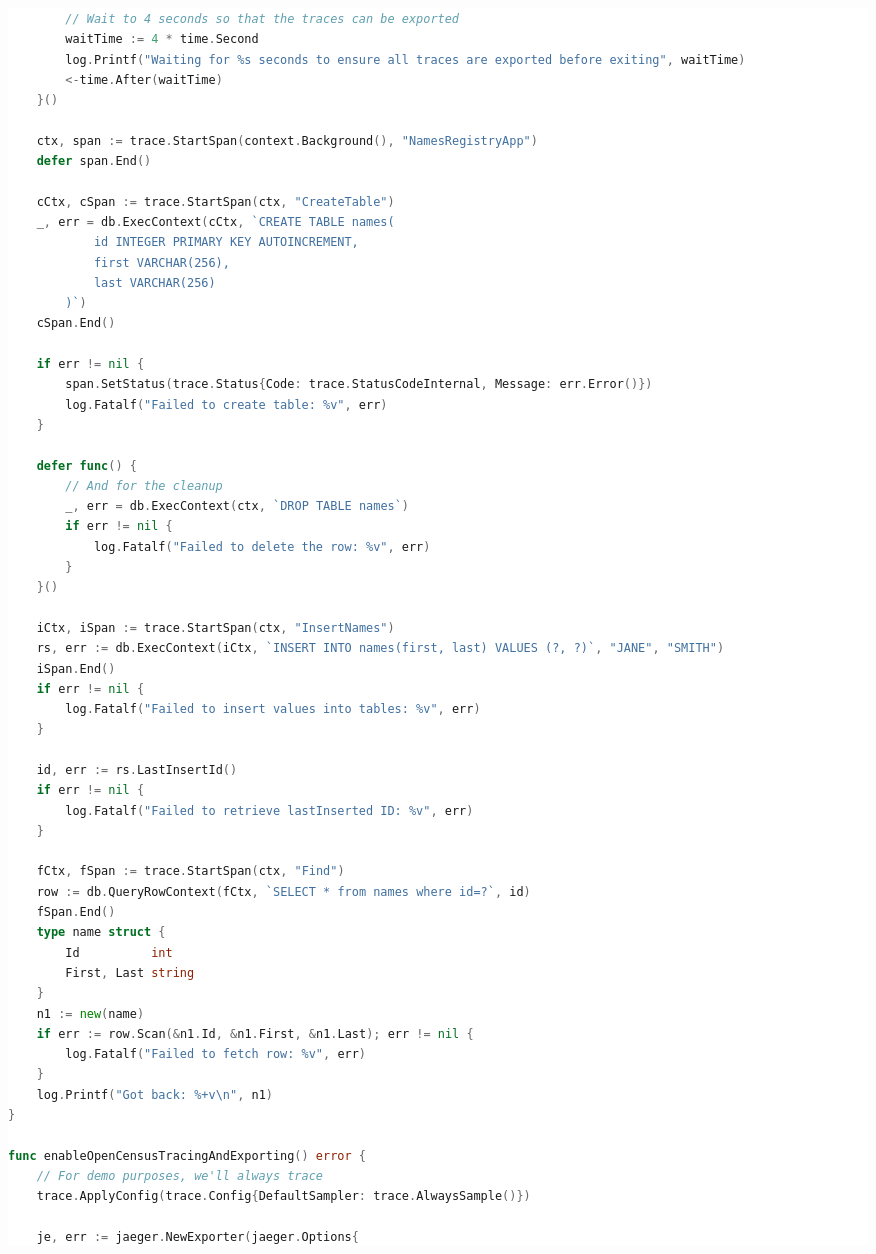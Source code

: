 ```go
		// Wait to 4 seconds so that the traces can be exported
		waitTime := 4 * time.Second
		log.Printf("Waiting for %s seconds to ensure all traces are exported before exiting", waitTime)
		<-time.After(waitTime)
	}()

	ctx, span := trace.StartSpan(context.Background(), "NamesRegistryApp")
	defer span.End()

	cCtx, cSpan := trace.StartSpan(ctx, "CreateTable")
	_, err = db.ExecContext(cCtx, `CREATE TABLE names(
            id INTEGER PRIMARY KEY AUTOINCREMENT,
            first VARCHAR(256),
            last VARCHAR(256)
        )`)
	cSpan.End()

	if err != nil {
		span.SetStatus(trace.Status{Code: trace.StatusCodeInternal, Message: err.Error()})
		log.Fatalf("Failed to create table: %v", err)
	}

	defer func() {
		// And for the cleanup
		_, err = db.ExecContext(ctx, `DROP TABLE names`)
		if err != nil {
			log.Fatalf("Failed to delete the row: %v", err)
		}
	}()

	iCtx, iSpan := trace.StartSpan(ctx, "InsertNames")
	rs, err := db.ExecContext(iCtx, `INSERT INTO names(first, last) VALUES (?, ?)`, "JANE", "SMITH")
	iSpan.End()
	if err != nil {
		log.Fatalf("Failed to insert values into tables: %v", err)
	}

	id, err := rs.LastInsertId()
	if err != nil {
		log.Fatalf("Failed to retrieve lastInserted ID: %v", err)
	}

	fCtx, fSpan := trace.StartSpan(ctx, "Find")
	row := db.QueryRowContext(fCtx, `SELECT * from names where id=?`, id)
	fSpan.End()
	type name struct {
		Id          int
		First, Last string
	}
	n1 := new(name)
	if err := row.Scan(&n1.Id, &n1.First, &n1.Last); err != nil {
		log.Fatalf("Failed to fetch row: %v", err)
	}
	log.Printf("Got back: %+v\n", n1)
}

func enableOpenCensusTracingAndExporting() error {
	// For demo purposes, we'll always trace
	trace.ApplyConfig(trace.Config{DefaultSampler: trace.AlwaysSample()})

	je, err := jaeger.NewExporter(jaeger.Options{
```